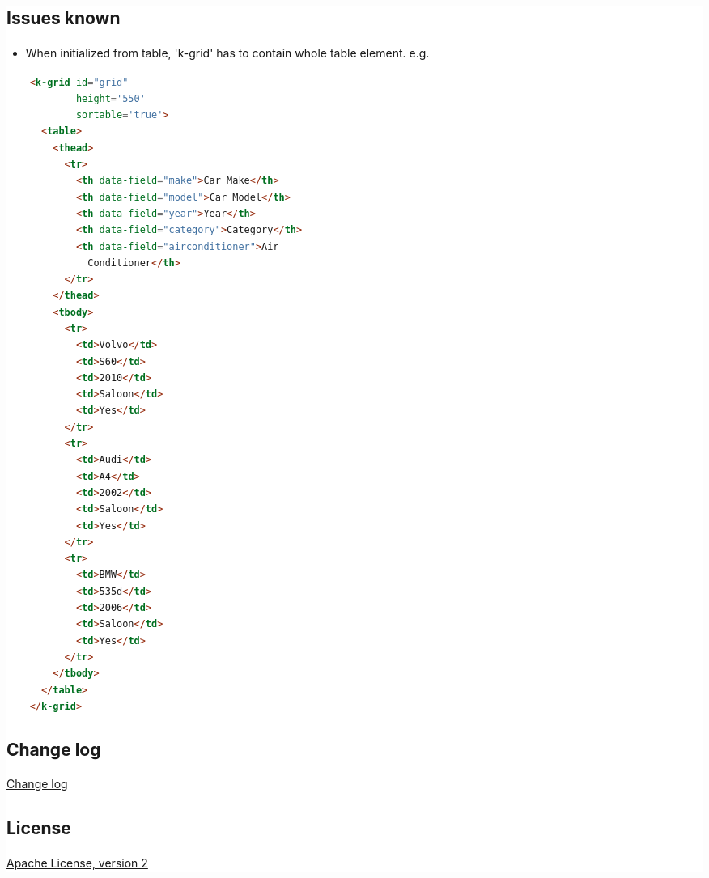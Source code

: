 ## Issues known
* When initialized from table, 'k-grid' has to contain whole table element.
e.g.
~~~html
    <k-grid id="grid"
            height='550'
            sortable='true'>
      <table>
        <thead>
          <tr>
            <th data-field="make">Car Make</th>
            <th data-field="model">Car Model</th>
            <th data-field="year">Year</th>
            <th data-field="category">Category</th>
            <th data-field="airconditioner">Air
              Conditioner</th>
          </tr>
        </thead>
        <tbody>
          <tr>
            <td>Volvo</td>
            <td>S60</td>
            <td>2010</td>
            <td>Saloon</td>
            <td>Yes</td>
          </tr>
          <tr>
            <td>Audi</td>
            <td>A4</td>
            <td>2002</td>
            <td>Saloon</td>
            <td>Yes</td>
          </tr>
          <tr>
            <td>BMW</td>
            <td>535d</td>
            <td>2006</td>
            <td>Saloon</td>
            <td>Yes</td>
          </tr>
        </tbody>
      </table>
    </k-grid>
~~~

## Change log
[Change log](CHANGELOG.md)
## License
[Apache License, version 2](http://www.apache.org/licenses/LICENSE-2.0)